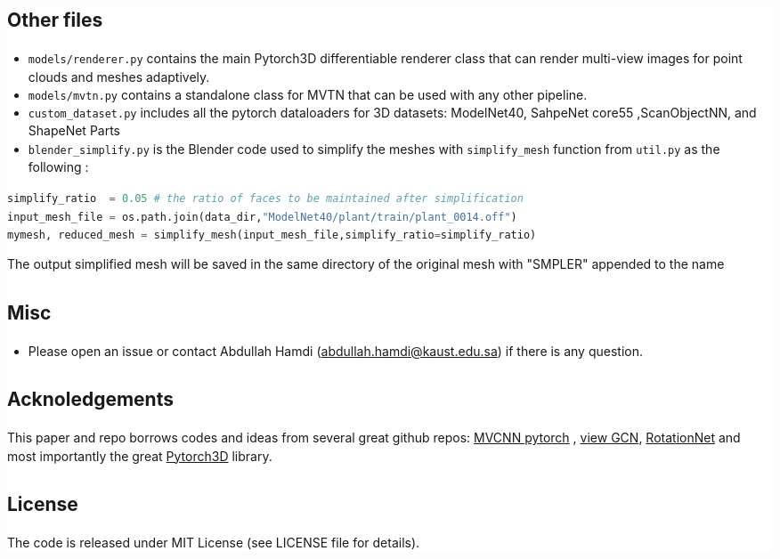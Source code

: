 ## Other files
- `models/renderer.py` contains the main Pytorch3D  differentiable renderer class that can render multi-view images for point clouds and meshes adaptively.
- `models/mvtn.py` contains a standalone class for MVTN that can be used with any other pipeline.
- `custom_dataset.py` includes all the pytorch dataloaders for 3D datasets: ModelNet40, SahpeNet core55 ,ScanObjectNN, and ShapeNet Parts 
- `blender_simplify.py` is the Blender code used to simplify the meshes with `simplify_mesh` function from `util.py` as the   following :  
```python 
simplify_ratio  = 0.05 # the ratio of faces to be maintained after simplification 
input_mesh_file = os.path.join(data_dir,"ModelNet40/plant/train/plant_0014.off") 
mymesh, reduced_mesh = simplify_mesh(input_mesh_file,simplify_ratio=simplify_ratio)
```
The output simplified mesh will be saved in the same directory of the original mesh with "SMPLER" appended to the name

## Misc
- Please open an issue or contact Abdullah Hamdi (abdullah.hamdi@kaust.edu.sa) if there is any question.

## Acknoledgements
This paper and repo borrows codes and ideas from several great github repos:
[MVCNN pytorch](https://github.com/RBirkeland/MVCNN-PyTorch) , [view GCN](https://github.com/weixmath/view-GCN), [RotationNet](https://github.com/kanezaki/pytorch-rotationnet) and most importantly the great [Pytorch3D](https://github.com/facebookresearch/pytorch3d) library.
## License
The code is released under MIT License (see LICENSE file for details).
